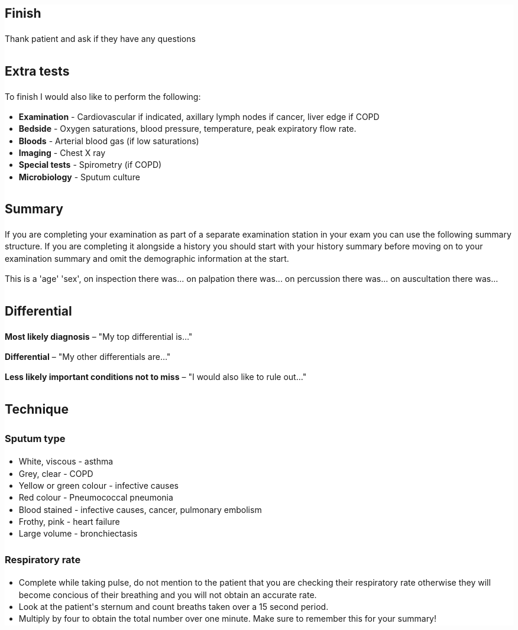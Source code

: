 ## Finish

Thank patient and ask if they have any questions

## Extra tests

To finish I would also like to perform the following:
- **Examination** - Cardiovascular if indicated, axillary lymph nodes if cancer, liver edge if COPD
- **Bedside** - Oxygen saturations, blood pressure, temperature, peak expiratory flow rate.
- **Bloods** - Arterial blood gas (if low saturations)
- **Imaging** - Chest X ray
- **Special tests** - Spirometry (if COPD)
- **Microbiology** - Sputum culture

## Summary

If you are completing your examination as part of a separate examination station in your exam you can use the following summary structure. If you are completing it alongside a history you should start with your history summary before moving on to your examination summary and omit the demographic information at the start.

This is a 'age' 'sex', on inspection there was... on palpation there was... on percussion there was... on auscultation there was...

## Differential

**Most likely diagnosis** – "My top differential is…"

**Differential** – "My other differentials are…"

**Less likely important conditions not to miss** – "I would also like to rule out..."

## Technique

### Sputum type
  - White, viscous - asthma
  - Grey, clear - COPD
  - Yellow or green colour - infective causes
  - Red colour - Pneumococcal pneumonia
  - Blood stained - infective causes, cancer, pulmonary embolism
  - Frothy, pink - heart failure
  - Large volume - bronchiectasis

### Respiratory rate
  - Complete while taking pulse, do not mention to the patient that you are checking their respiratory rate otherwise they will become concious of their breathing and you will not obtain an accurate rate.
  - Look at the patient's sternum and count breaths taken over a 15 second period.
  - Multiply by four to obtain the total number over one minute. Make sure to remember this for your summary!
  